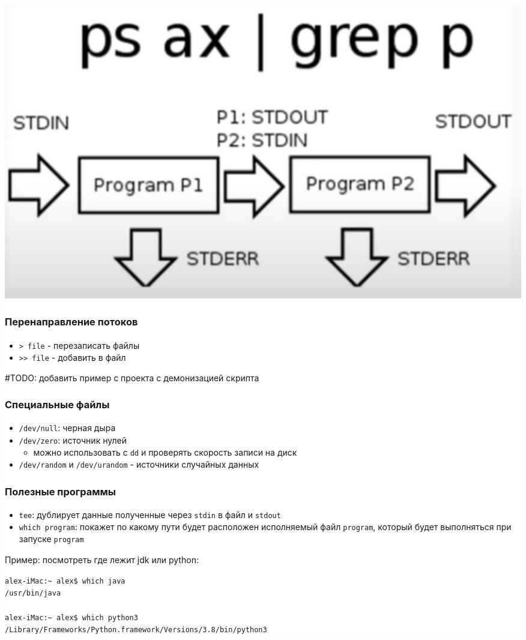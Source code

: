![pipe_example.png](img/pipe_example.png)

### Перенаправление потоков

- `> file` - перезаписать файлы 
- `>> file` - добавить в файл

#TODO: добавить пример с проекта с демонизацией скрипта

### Специальные файлы

- `/dev/null`: черная дыра
- `/dev/zero`: источник нулей
  - можно использовать с `dd` и проверять скорость записи на диск
- `/dev/random` и `/dev/urandom` - источники случайных данных

### Полезные программы

- `tee`: дублирует данные полученные через `stdin` в файл и `stdout`
- `which program`: покажет по какому пути будет расположен исполняемый файл `program`, который будет выполняться при запуске `program`

Пример: посмотреть где лежит jdk или python:
```
alex-iMac:~ alex$ which java
/usr/bin/java

alex-iMac:~ alex$ which python3
/Library/Frameworks/Python.framework/Versions/3.8/bin/python3
```
